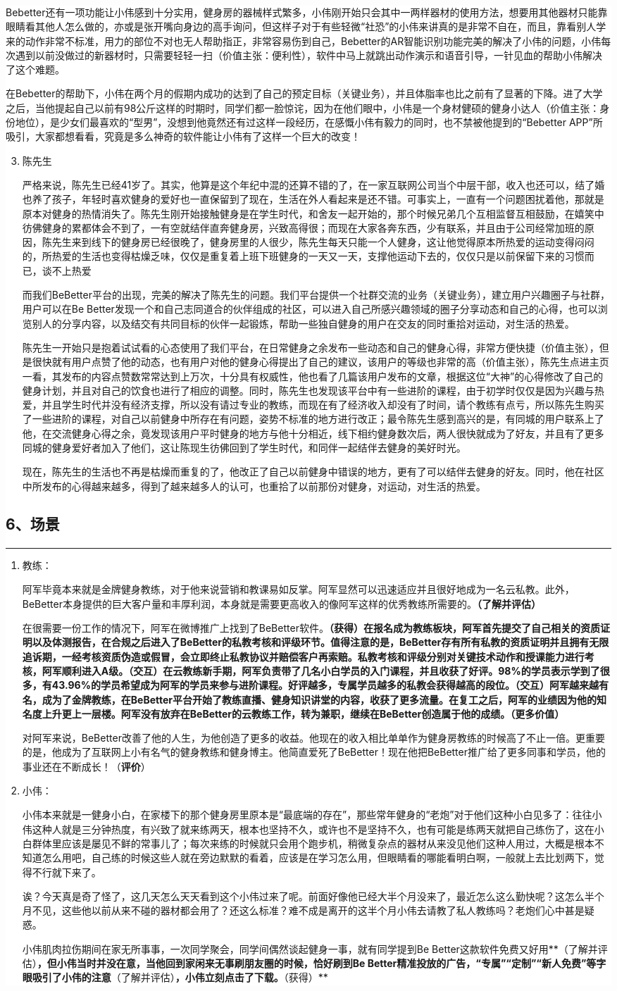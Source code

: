    ​	Bebetter还有一项功能让小伟感到十分实用，健身房的器械样式繁多，小伟刚开始只会其中一两样器材的使用方法，想要用其他器材只能靠眼睛看其他人怎么做的，亦或是张开嘴向身边的高手询问，但这样子对于有些轻微“社恐”的小伟来讲真的是非常不自在，而且，靠看别人学来的动作非常不标准，用力的部位不对也无人帮助指正，非常容易伤到自己，Bebetter的AR智能识别功能完美的解决了小伟的问题，小伟每次遇到以前没做过的新器材时，只需要轻轻一扫（价值主张：便利性），软件中马上就跳出动作演示和语音引导，一针见血的帮助小伟解决了这个难题。

   ​	在Bebetter的帮助下，小伟在两个月的假期内成功的达到了自己的预定目标（关键业务），并且体脂率也比之前有了显著的下降。进了大学之后，当他提起自己以前有98公斤这样的时期时，同学们都一脸惊诧，因为在他们眼中，小伟是一个身材健硕的健身小达人（价值主张：身份地位），是少女们最喜欢的“型男”，没想到他竟然还有过这样一段经历，在感慨小伟有毅力的同时，也不禁被他提到的“Bebetter APP”所吸引，大家都想看看，究竟是多么神奇的软件能让小伟有了这样一个巨大的改变！



3. 陈先生

   ​	严格来说，陈先生已经41岁了。其实，他算是这个年纪中混的还算不错的了，在一家互联网公司当个中层干部，收入也还可以，结了婚也养了孩子，年轻时喜欢健身的爱好也一直保留到了现在，生活在外人看起来是还不错。可事实上，一直有一个问题困扰着他，那就是原本对健身的热情消失了。陈先生刚开始接触健身是在学生时代，和舍友一起开始的，那个时候兄弟几个互相监督互相鼓励，在嬉笑中彷佛健身的累都体会不到了，一有空就结伴直奔健身房，兴致高得很；而现在大家各奔东西，少有联系，并且由于公司经常加班的原因，陈先生来到线下的健身房已经很晚了，健身房里的人很少，陈先生每天只能一个人健身，这让他觉得原本所热爱的运动变得闷闷的，所热爱的生活也变得枯燥乏味，仅仅是重复着上班下班健身的一天又一天，支撑他运动下去的，仅仅只是以前保留下来的习惯而已，谈不上热爱

   ​	而我们BeBetter平台的出现，完美的解决了陈先生的问题。我们平台提供一个社群交流的业务（关键业务），建立用户兴趣圈子与社群，用户可以在Be Better发现一个和自己志同道合的伙伴组成的社区，可以进入自己所感兴趣领域的圈子分享动态和自己的心得，也可以浏览别人的分享内容，以及结交有共同目标的伙伴一起锻炼，帮助一些独自健身的用户在交友的同时重拾对运动，对生活的热爱。

   ​	陈先生一开始只是抱着试试看的心态使用了我们平台，在日常健身之余发布一些动态和自己的健身心得，非常方便快捷（价值主张），但是很快就有用户点赞了他的动态，也有用户对他的健身心得提出了自己的建议，该用户的等级也非常的高（价值主张），陈先生点进主页一看，其发布的内容点赞数常常达到上万次，十分具有权威性，他也看了几篇该用户发布的文章，根据这位“大神”的心得修改了自己的健身计划，并且对自己的饮食也进行了相应的调整。同时，陈先生也发现该平台中有一些进阶的课程，由于初学时仅仅是因为兴趣与热爱，并且学生时代并没有经济支撑，所以没有请过专业的教练，而现在有了经济收入却没有了时间，请个教练有点亏，所以陈先生购买了一些进阶的课程，对自己以前健身中所存在有问题，姿势不标准的地方进行改正；最令陈先生感到高兴的是，有同城的用户联系上了他，在交流健身心得之余，竟发现该用户平时健身的地方与他十分相近，线下相约健身数次后，两人很快就成为了好友，并且有了更多同城的健身爱好者加入了他们，这让陈现生彷佛回到了学生时代，和同伴一起结伴去健身的美好时光。

   ​	现在，陈先生的生活也不再是枯燥而重复的了，他改正了自己以前健身中错误的地方，更有了可以结伴去健身的好友。同时，他在社区中所发布的心得越来越多，得到了越来越多人的认可，也重拾了以前那份对健身，对运动，对生活的热爱。

## 6、场景

---

1. 教练：

   ​	阿军毕竟本来就是金牌健身教练，对于他来说营销和教课易如反掌。阿军显然可以迅速适应并且很好地成为一名云私教。此外，BeBetter本身提供的巨大客户量和丰厚利润，本身就是需要更高收入的像阿军这样的优秀教练所需要的。**（了解并评估）**

   ​	在很需要一份工作的情况下，阿军在微博推广上找到了BeBetter软件。**（获得）**在报名成为教练板块，阿军首先提交了自己相关的资质证明以及体测报告，在合规之后进入了BeBetter的私教考核和评级环节。值得注意的是，BeBetter存有所有私教的资质证明并且拥有无限追诉期，一经考核资质伪造或假冒，会立即终止私教协议并赔偿客户再索赔。私教考核和评级分别对关键技术动作和授课能力进行考核，阿军顺利进入A级。**（交互）**在云教练新手期，阿军负责带了几名小白学员的入门课程，并且收获了好评。98%的学员表示学到了很多，有43.96%的学员希望成为阿军的学员来参与进阶课程。好评越多，专属学员越多的私教会获得越高的段位。**（交互）**阿军越来越有名，成为了金牌教练，在BeBetter平台开始了教练直播、健身知识讲堂的内容，收获了更多流量。在复工之后，阿军的业绩因为他的知名度上升更上一层楼。阿军没有放弃在BeBetter的云教练工作，转为兼职，继续在BeBetter创造属于他的成绩。**（更多价值）**

   ​	对阿军来说，BeBetter改善了他的人生，为他创造了更多的收益。他现在的收入相比单单作为健身房教练的时候高了不止一倍。更重要的是，他成为了互联网上小有名气的健身教练和健身博主。他简直爱死了BeBetter！现在他把BeBetter推广给了更多同事和学员，他的事业还在不断成长！（**评价**）

   

2. 小伟：

   ​	小伟本来就是一健身小白，在家楼下的那个健身房里原本是“最底端的存在”，那些常年健身的“老炮”对于他们这种小白见多了：往往小伟这种人就是三分钟热度，有兴致了就来练两天，根本也坚持不久，或许也不是坚持不久，也有可能是练两天就把自己练伤了，这在小白群体里应该是屡见不鲜的常事儿了；每次来练的时候就只会用个跑步机，稍微复杂点的器材从来没见他们这种人用过，大概是根本不知道怎么用吧，自己练的时候这些人就在旁边默默的看着，应该是在学习怎么用，但眼睛看的哪能看明白啊，一般就上去比划两下，觉得不行就下来了。

   ​	诶？今天真是奇了怪了，这几天怎么天天看到这个小伟过来了呢。前面好像他已经大半个月没来了，最近怎么这么勤快呢？这怎么半个月不见，这些他以前从来不碰的器材都会用了？还这么标准？难不成是离开的这半个月小伟去请教了私人教练吗？老炮们心中甚是疑惑。

   ​	小伟肌肉拉伤期间在家无所事事，一次同学聚会，同学间偶然谈起健身一事，就有同学提到Be Better这款软件免费又好用**（了解并评估）**，但小伟当时并没在意，当他回到家闲来无事刷朋友圈的时候，恰好刷到Be Better精准投放的广告，“专属”“定制”“新人免费”等字眼吸引了小伟的注意**（了解并评估）**，小伟立刻点击了下载。**（获得）**
